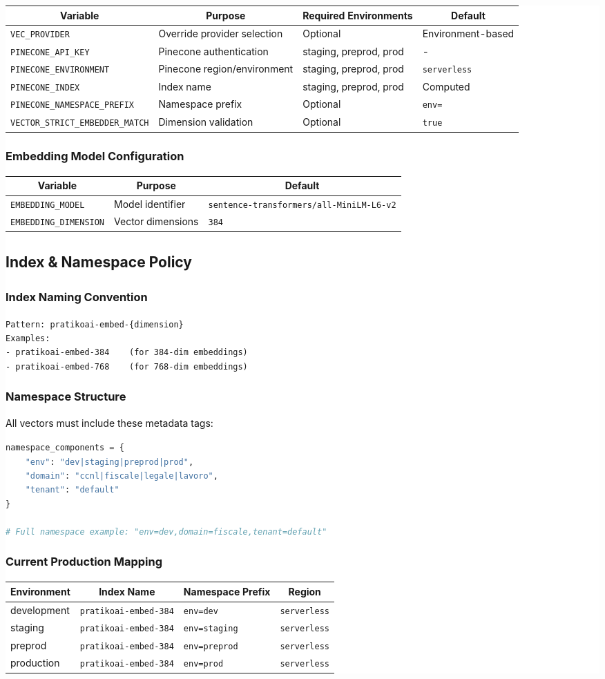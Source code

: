 | Variable | Purpose | Required Environments | Default |
|----------|---------|----------------------|---------|
| `VEC_PROVIDER` | Override provider selection | Optional | Environment-based |
| `PINECONE_API_KEY` | Pinecone authentication | staging, preprod, prod | - |
| `PINECONE_ENVIRONMENT` | Pinecone region/environment | staging, preprod, prod | `serverless` |
| `PINECONE_INDEX` | Index name | staging, preprod, prod | Computed |
| `PINECONE_NAMESPACE_PREFIX` | Namespace prefix | Optional | `env=` |
| `VECTOR_STRICT_EMBEDDER_MATCH` | Dimension validation | Optional | `true` |

### Embedding Model Configuration

| Variable | Purpose | Default |
|----------|---------|---------|
| `EMBEDDING_MODEL` | Model identifier | `sentence-transformers/all-MiniLM-L6-v2` |
| `EMBEDDING_DIMENSION` | Vector dimensions | `384` |

## Index & Namespace Policy

### Index Naming Convention

```
Pattern: pratikoai-embed-{dimension}
Examples:
- pratikoai-embed-384    (for 384-dim embeddings)
- pratikoai-embed-768    (for 768-dim embeddings)
```

### Namespace Structure

All vectors must include these metadata tags:

```python
namespace_components = {
    "env": "dev|staging|preprod|prod",
    "domain": "ccnl|fiscale|legale|lavoro", 
    "tenant": "default"
}

# Full namespace example: "env=dev,domain=fiscale,tenant=default"
```

### Current Production Mapping

| Environment | Index Name | Namespace Prefix | Region |
|-------------|------------|------------------|---------|
| development | `pratikoai-embed-384` | `env=dev` | `serverless` |
| staging | `pratikoai-embed-384` | `env=staging` | `serverless` |
| preprod | `pratikoai-embed-384` | `env=preprod` | `serverless` |
| production | `pratikoai-embed-384` | `env=prod` | `serverless` |
